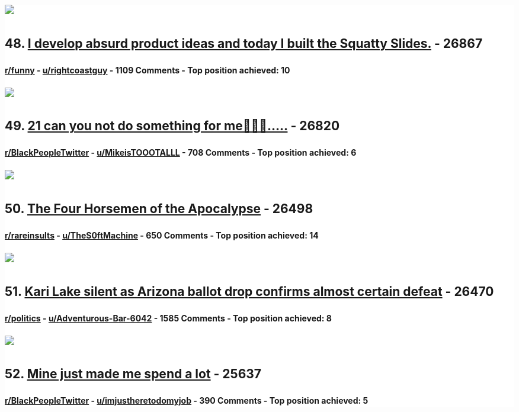 <a href="https://i.redd.it/vvv7e277svz91.jpg"><img src="https://b.thumbs.redditmedia.com/bmu7KFk8L8Qta2NM6ciyM0V6_Q11PnBy0gG8ZO6njMw.jpg"></img></a>

## 48. [I develop absurd product ideas and today I built the Squatty Slides.](http://reddit.com/r/funny/comments/yv8iow/i_develop_absurd_product_ideas_and_today_i_built/) - 26867
#### [r/funny](http://reddit.com/r/funny) - [u/rightcoastguy](http://reddit.com/u/rightcoastguy) - 1109 Comments - Top position achieved: 10

<a href="https://v.redd.it/mwzxhzmaoyz91"><img src="https://b.thumbs.redditmedia.com/UN0LBN574s02fW75-FTazDVbpJFTLEXLBec4h73Gx2c.jpg"></img></a>

## 49. [21 can you not do something for me🤦🏿‍♂️…..](http://reddit.com/r/BlackPeopleTwitter/comments/yvajgj/21_can_you_not_do_something_for_me/) - 26820
#### [r/BlackPeopleTwitter](http://reddit.com/r/BlackPeopleTwitter) - [u/MikeisTOOOTALLL](http://reddit.com/u/MikeisTOOOTALLL) - 708 Comments - Top position achieved: 6

<a href="https://i.redd.it/t9a78l8d1zz91.jpg"><img src="https://b.thumbs.redditmedia.com/3S6xCYhWtYVwGkPCZ00rnZPDlgdJxVqkohdq2J8-WNA.jpg"></img></a>

## 50. [The Four Horsemen of the Apocalypse](http://reddit.com/r/rareinsults/comments/yva6wk/the_four_horsemen_of_the_apocalypse/) - 26498
#### [r/rareinsults](http://reddit.com/r/rareinsults) - [u/TheS0ftMachine](http://reddit.com/u/TheS0ftMachine) - 650 Comments - Top position achieved: 14

<a href="https://i.redd.it/isctlj98zyz91.jpg"><img src="https://b.thumbs.redditmedia.com/oXS43bhtKnNwyBBEfnUmzjqnhhAeiq0cq9rTdSwkTHI.jpg"></img></a>

## 51. [Kari Lake silent as Arizona ballot drop confirms almost certain defeat](http://reddit.com/r/politics/comments/yv3xaw/kari_lake_silent_as_arizona_ballot_drop_confirms/) - 26470
#### [r/politics](http://reddit.com/r/politics) - [u/Adventurous-Bar-6042](http://reddit.com/u/Adventurous-Bar-6042) - 1585 Comments - Top position achieved: 8

<a href="https://www.newsweek.com/kari-lake-arizona-governor-katie-hobbs-midterm-1759285?amp=1"><img src="https://a.thumbs.redditmedia.com/U4pXsAuPqzMIQjp-2qyYVCKDKqJULsxkusKT6sIiBg4.jpg"></img></a>

## 52. [Mine just made me spend a lot](http://reddit.com/r/BlackPeopleTwitter/comments/yuxviz/mine_just_made_me_spend_a_lot/) - 25637
#### [r/BlackPeopleTwitter](http://reddit.com/r/BlackPeopleTwitter) - [u/imjustheretodomyjob](http://reddit.com/u/imjustheretodomyjob) - 390 Comments - Top position achieved: 5
